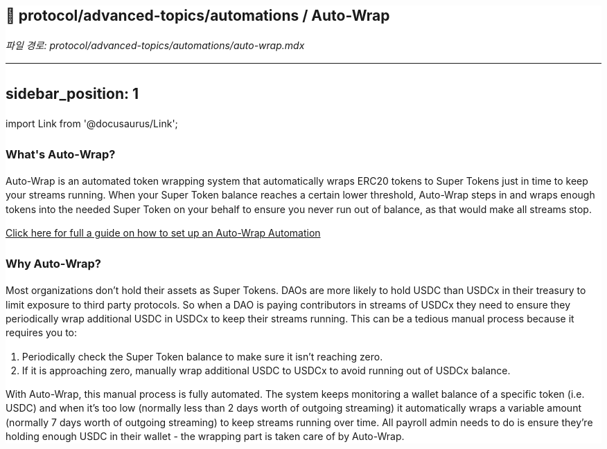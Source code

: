 ## 📁 protocol/advanced-topics/automations / Auto-Wrap

*파일 경로: protocol/advanced-topics/automations/auto-wrap.mdx*

---
sidebar_position: 1
---

import Link from '@docusaurus/Link';


### What's Auto-Wrap?

Auto-Wrap is an automated token wrapping system that automatically wraps ERC20 tokens to Super Tokens just in time to keep your streams running. When your Super Token balance reaches a certain lower threshold, Auto-Wrap steps in and wraps enough tokens into the needed Super Token on your behalf to ensure you never run out of balance, as that would make all streams stop.

<div style={{ textAlign: 'center', margin: '20px' }}>
   <a 
      href="https://www.notion.so/superfluidhq/Setting-Up-Superfluid-Auto-Wrap-9a565d53bbee4bdc953cc2a656c43761"
      className="button-link"
      style={{
         backgroundColor: 'green',
         color: 'white',
         fontSize: '16px',
         padding: '10px 20px',
         textDecoration: 'none',
         borderRadius: '4px',
         display: 'inline-block'
      }}
   >
      Click here for full a guide on how to set up an Auto-Wrap Automation
   </a>
</div>

### Why Auto-Wrap?

Most organizations don’t hold their assets as Super Tokens. DAOs are more likely to hold USDC than USDCx in their treasury to limit exposure to third party protocols. So when a DAO is paying contributors in streams of USDCx they need to ensure they periodically wrap additional USDC in USDCx to keep their streams running. This can be a tedious manual process because it requires you to:

1. Periodically check the Super Token balance to make sure it isn’t reaching zero.
2. If it is approaching zero, manually wrap additional USDC to USDCx to avoid running out of USDCx balance.

With Auto-Wrap, this manual process is fully automated. The system keeps monitoring a wallet balance of a specific token (i.e. USDC) and when it’s too low (normally less than 2 days worth of outgoing streaming) it automatically wraps a variable amount (normally 7 days worth of outgoing streaming) to keep streams running over time. All payroll admin needs to do is ensure they’re holding enough USDC in their wallet - the wrapping part is taken care of by Auto-Wrap.
